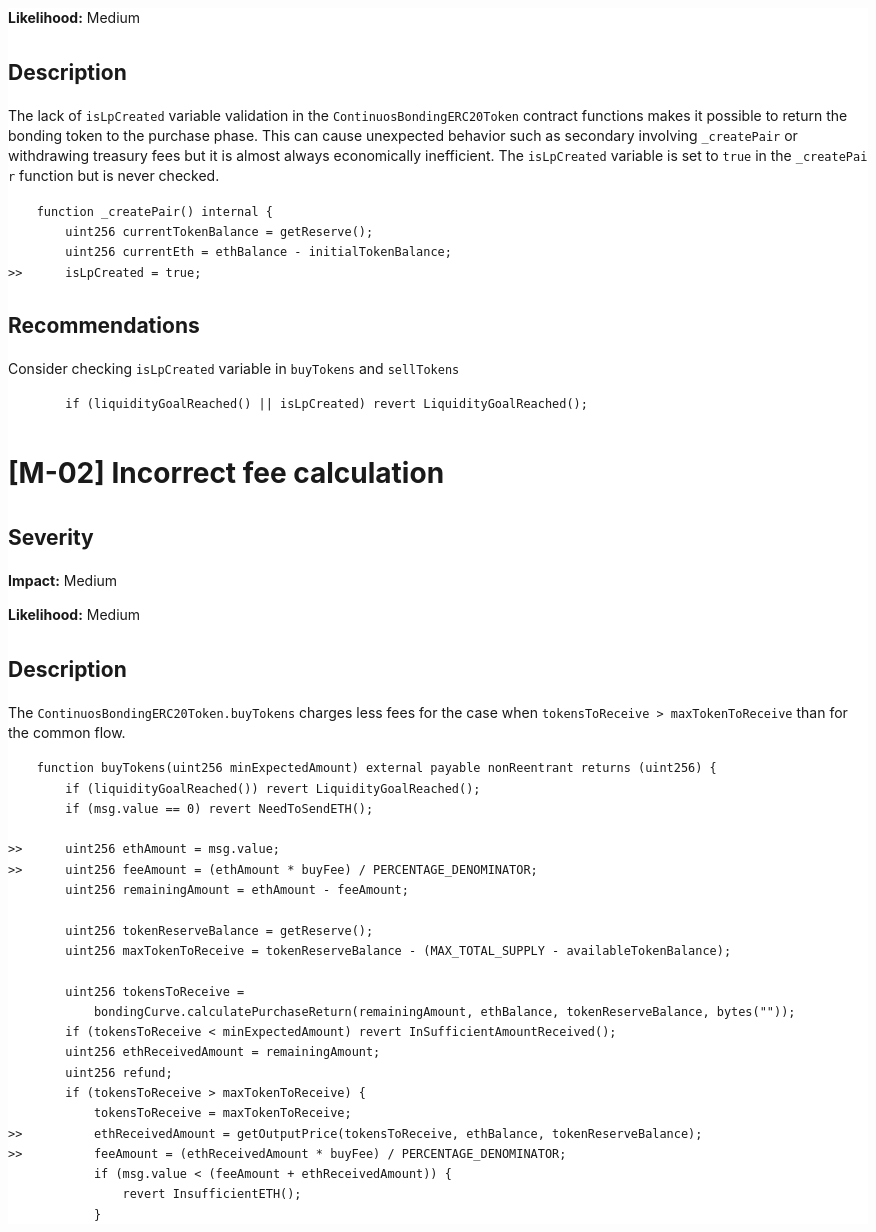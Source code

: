 **Likelihood:** Medium

## Description

The lack of `isLpCreated` variable validation in the `ContinuosBondingERC20Token` contract functions makes it possible to return the bonding token to the purchase phase. This can cause unexpected behavior such as secondary involving `_createPair` or withdrawing treasury fees but it is almost always economically inefficient.
The `isLpCreated` variable is set to `true` in the `_createPair` function but is never checked.

```solidity
    function _createPair() internal {
        uint256 currentTokenBalance = getReserve();
        uint256 currentEth = ethBalance - initialTokenBalance;
>>      isLpCreated = true;
```

## Recommendations

Consider checking `isLpCreated` variable in `buyTokens` and `sellTokens`

```solidity
        if (liquidityGoalReached() || isLpCreated) revert LiquidityGoalReached();
```

# [M-02] Incorrect fee calculation

## Severity

**Impact:** Medium

**Likelihood:** Medium

## Description

The `ContinuosBondingERC20Token.buyTokens` charges less fees for the case when `tokensToReceive > maxTokenToReceive` than for the common flow.

```solidity
    function buyTokens(uint256 minExpectedAmount) external payable nonReentrant returns (uint256) {
        if (liquidityGoalReached()) revert LiquidityGoalReached();
        if (msg.value == 0) revert NeedToSendETH();

>>      uint256 ethAmount = msg.value;
>>      uint256 feeAmount = (ethAmount * buyFee) / PERCENTAGE_DENOMINATOR;
        uint256 remainingAmount = ethAmount - feeAmount;

        uint256 tokenReserveBalance = getReserve();
        uint256 maxTokenToReceive = tokenReserveBalance - (MAX_TOTAL_SUPPLY - availableTokenBalance);

        uint256 tokensToReceive =
            bondingCurve.calculatePurchaseReturn(remainingAmount, ethBalance, tokenReserveBalance, bytes(""));
        if (tokensToReceive < minExpectedAmount) revert InSufficientAmountReceived();
        uint256 ethReceivedAmount = remainingAmount;
        uint256 refund;
        if (tokensToReceive > maxTokenToReceive) {
            tokensToReceive = maxTokenToReceive;
>>          ethReceivedAmount = getOutputPrice(tokensToReceive, ethBalance, tokenReserveBalance);
>>          feeAmount = (ethReceivedAmount * buyFee) / PERCENTAGE_DENOMINATOR;
            if (msg.value < (feeAmount + ethReceivedAmount)) {
                revert InsufficientETH();
            }
```
